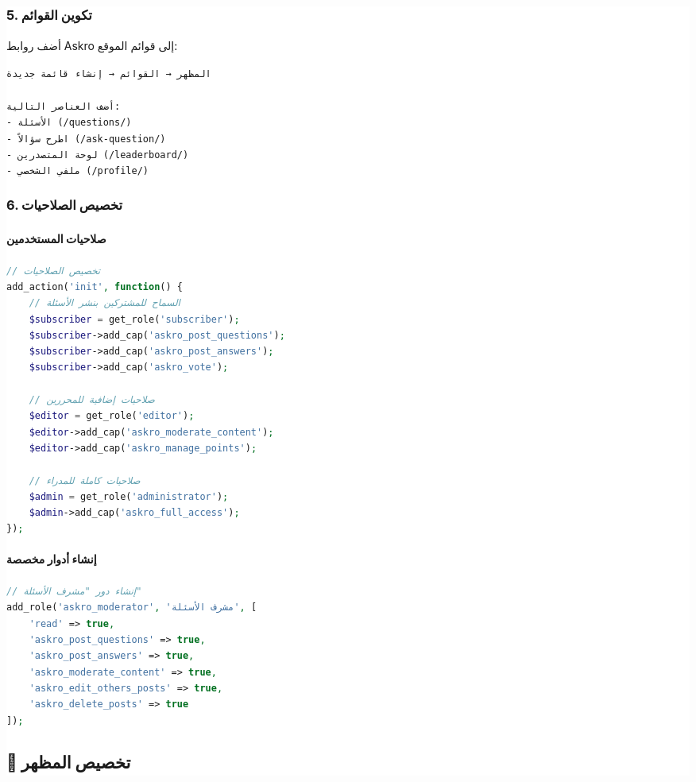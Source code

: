 ### 5. تكوين القوائم

أضف روابط Askro إلى قوائم الموقع:

```
المظهر → القوائم → إنشاء قائمة جديدة

أضف العناصر التالية:
- الأسئلة (/questions/)
- اطرح سؤالاً (/ask-question/)
- لوحة المتصدرين (/leaderboard/)
- ملفي الشخصي (/profile/)
```

### 6. تخصيص الصلاحيات

#### صلاحيات المستخدمين

```php
// تخصيص الصلاحيات
add_action('init', function() {
    // السماح للمشتركين بنشر الأسئلة
    $subscriber = get_role('subscriber');
    $subscriber->add_cap('askro_post_questions');
    $subscriber->add_cap('askro_post_answers');
    $subscriber->add_cap('askro_vote');
    
    // صلاحيات إضافية للمحررين
    $editor = get_role('editor');
    $editor->add_cap('askro_moderate_content');
    $editor->add_cap('askro_manage_points');
    
    // صلاحيات كاملة للمدراء
    $admin = get_role('administrator');
    $admin->add_cap('askro_full_access');
});
```

#### إنشاء أدوار مخصصة

```php
// إنشاء دور "مشرف الأسئلة"
add_role('askro_moderator', 'مشرف الأسئلة', [
    'read' => true,
    'askro_post_questions' => true,
    'askro_post_answers' => true,
    'askro_moderate_content' => true,
    'askro_edit_others_posts' => true,
    'askro_delete_posts' => true
]);
```

## 🎨 تخصيص المظهر
